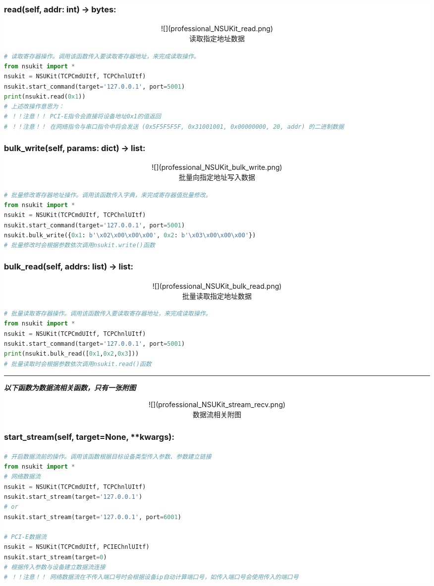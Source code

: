 ### read(self, addr: int) -> bytes:

<center>![](professional_NSUKit_read.png)</center>
<center>读取指定地址数据</center>

```python
# 读取寄存器操作。调用该函数传入要读取寄存器地址，来完成读取操作。
from nsukit import *
nsukit = NSUKit(TCPCmdUItf, TCPChnlUItf)
nsukit.start_command(target='127.0.0.1', port=5001)
print(nsukit.read(0x1))
# 上述改操作意思为：
# ！！注意！！ PCI-E指令会直接将设备地址0x1的值返回
# ！！注意！！ 在网络指令与串口指令中将会发送 (0x5F5F5F5F, 0x31001001, 0x00000000, 20, addr) 的二进制数据
```

### bulk_write(self, params: dict) -> list:

<center>![](professional_NSUKit_bulk_write.png)</center>
<center>批量向指定地址写入数据</center>

```python
# 批量修改寄存器地址操作。调用该函数传入字典，来完成寄存器值批量修改。
from nsukit import *
nsukit = NSUKit(TCPCmdUItf, TCPChnlUItf)
nsukit.start_command(target='127.0.0.1', port=5001)
nsukit.bulk_write({0x1: b'\x02\x00\x00\x00', 0x2: b'\x03\x00\x00\x00'})
# 批量修改时会根据参数依次调用nsukit.write()函数
```

### bulk_read(self, addrs: list) -> list:

<center>![](professional_NSUKit_bulk_read.png)</center>
<center>批量读取指定地址数据</center>

```python
# 批量读取寄存器操作。调用该函数传入要读取寄存器地址，来完成读取操作。
from nsukit import *
nsukit = NSUKit(TCPCmdUItf, TCPChnlUItf)
nsukit.start_command(target='127.0.0.1', port=5001)
print(nsukit.bulk_read([0x1,0x2,0x3]))
# 批量读取时会根据参数依次调用nsukit.read()函数
```

---

_**以下函数为数据流相关函数，只有一张附图**_
<center>![](professional_NSUKit_stream_recv.png)</center>
<center>数据流相关附图</center>

### start_stream(self, target=None, **kwargs):

```python
# 开启数据流前的操作。调用该函数根据目标设备类型传入参数、参数建立链接
from nsukit import *
# 网络数据流
nsukit = NSUKit(TCPCmdUItf, TCPChnlUItf)
nsukit.start_stream(target='127.0.0.1')
# or
nsukit.start_stream(target='127.0.0.1', port=6001)

# PCI-E数据流
nsukit = NSUKit(TCPCmdUItf, PCIEChnlUItf)
nsukit.start_stream(target=0)
# 根据传入参数与设备建立数据流连接
# ！！注意！！ 网络数据流在不传入端口号时会根据设备ip自动计算端口号，如传入端口号会使用传入的端口号
```
